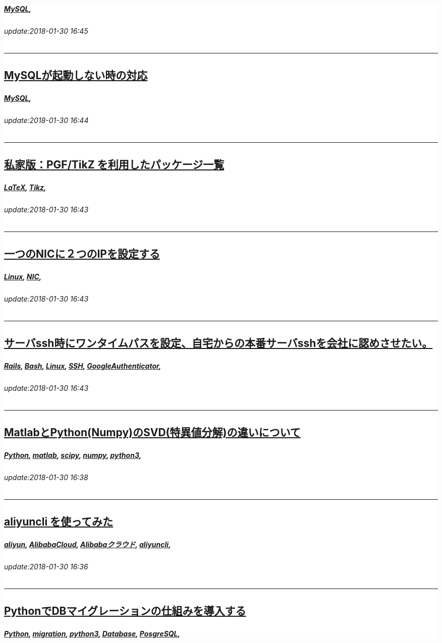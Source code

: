 ##### [MySQL](https://qiita.com/tags/MySQL), 
###### update:2018-01-30 16:45
---
## [MySQLが起動しない時の対応](https://qiita.com/joji/items/2009f2172c2000d018e1)
##### [MySQL](https://qiita.com/tags/MySQL), 
###### update:2018-01-30 16:44
---
## [私家版：PGF/TikZ を利用したパッケージ一覧](https://qiita.com/ryutaatkagawanct/items/271903006826474d843a)
##### [LaTeX](https://qiita.com/tags/LaTeX), [Tikz](https://qiita.com/tags/Tikz), 
###### update:2018-01-30 16:43
---
## [一つのNICに２つのIPを設定する](https://qiita.com/joji/items/56391fadb50141e596d7)
##### [Linux](https://qiita.com/tags/Linux), [NIC](https://qiita.com/tags/NIC), 
###### update:2018-01-30 16:43
---
## [サーバssh時にワンタイムパスを設定、自宅からの本番サーバsshを会社に認めさせたい。](https://qiita.com/rorensu2236/items/2979b1f167b5197175ed)
##### [Rails](https://qiita.com/tags/Rails), [Bash](https://qiita.com/tags/Bash), [Linux](https://qiita.com/tags/Linux), [SSH](https://qiita.com/tags/SSH), [GoogleAuthenticator](https://qiita.com/tags/GoogleAuthenticator), 
###### update:2018-01-30 16:43
---
## [MatlabとPython(Numpy)のSVD(特異値分解)の違いについて](https://qiita.com/mizunototori/items/880d2d6e91b7f291e11e)
##### [Python](https://qiita.com/tags/Python), [matlab](https://qiita.com/tags/matlab), [scipy](https://qiita.com/tags/scipy), [numpy](https://qiita.com/tags/numpy), [python3](https://qiita.com/tags/python3), 
###### update:2018-01-30 16:38
---
## [aliyuncli を使ってみた](https://qiita.com/ngratin/items/0fc2ad1a14c959614bdb)
##### [aliyun](https://qiita.com/tags/aliyun), [AlibabaCloud](https://qiita.com/tags/AlibabaCloud), [Alibabaクラウド](https://qiita.com/tags/Alibabaクラウド), [aliyuncli](https://qiita.com/tags/aliyuncli), 
###### update:2018-01-30 16:36
---
## [PythonでDBマイグレーションの仕組みを導入する](https://qiita.com/kawajit/items/f0da62ba7175ab232888)
##### [Python](https://qiita.com/tags/Python), [migration](https://qiita.com/tags/migration), [python3](https://qiita.com/tags/python3), [Database](https://qiita.com/tags/Database), [PosgreSQL](https://qiita.com/tags/PosgreSQL), 